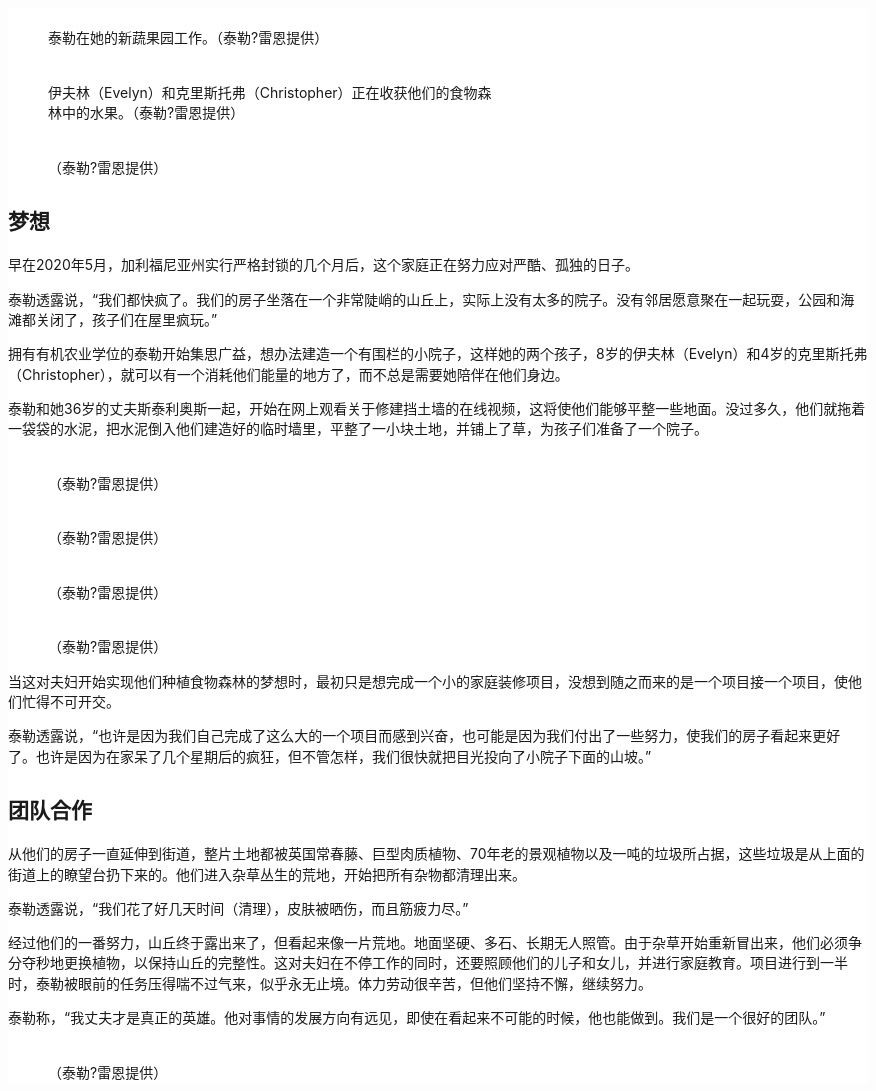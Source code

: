 <figure id="attachment_13851239" aria-describedby="caption-attachment-13851239" style="width: 450px" class="wp-caption aligncenter"><a target="_blank" href="https://i.epochtimes.com/assets/uploads/2022/10/id13851239-Taylor-Raine-Koutroumbis-23-1200x1200.jpg"><img class="size-medium wp-image-13851239" src="https://i.epochtimes.com/assets/uploads/2022/10/id13851239-Taylor-Raine-Koutroumbis-23-1200x1200-450x450.jpg" alt="" width="450" b="450" /></a><figcaption id="caption-attachment-13851239" class="wp-caption-text">泰勒在她的新<ahref="https://github.com/19920513/djy/blob/master/gb/tag/%E8%94%AC%E6%9E%9C%E5%9B%AD.md#1">蔬果园</a>工作。（泰勒?雷恩提供）</figcaption></figure>
<figure id="attachment_13851240" aria-describedby="caption-attachment-13851240" style="width: 450px" class="wp-caption aligncenter"><a target="_blank" href="https://i.epochtimes.com/assets/uploads/2022/10/id13851240-Taylor-Raine-Koutroumbis-9-1200x1500.jpg"><img class="size-medium wp-image-13851240" src="https://i.epochtimes.com/assets/uploads/2022/10/id13851240-Taylor-Raine-Koutroumbis-9-1200x1500-450x563.jpg" alt="" width="450" b="563" /></a><figcaption id="caption-attachment-13851240" class="wp-caption-text">伊夫林（Evelyn）和克里斯托弗（Christopher）正在收获他们的食物森林中的水果。（泰勒?雷恩提供）</figcaption></figure>
<figure id="attachment_13851243" aria-describedby="caption-attachment-13851243" style="width: 450px" class="wp-caption aligncenter"><a target="_blank" href="https://i.epochtimes.com/assets/uploads/2022/10/id13851243-Taylor-Raine-Koutroumbis-22-1200x1200.jpg"><img class="size-medium wp-image-13851243" src="https://i.epochtimes.com/assets/uploads/2022/10/id13851243-Taylor-Raine-Koutroumbis-22-1200x1200-450x450.jpg" alt="" width="450" b="450" /></a><figcaption id="caption-attachment-13851243" class="wp-caption-text">（泰勒?雷恩提供）</figcaption></figure>
<h2>梦想</h2>
<p>早在2020年5月，加利福尼亚州实行严格封锁的几个月后，这个家庭正在努力应对严酷、孤独的日子。</p>
<p>泰勒透露说，“我们都快疯了。我们的房子坐落在一个非常陡峭的山丘上，实际上没有太多的院子。没有邻居愿意聚在一起玩耍，公园和海滩都关闭了，孩子们在屋里疯玩。”</p>
<p>拥有有机农业学位的泰勒开始集思广益，想办法建造一个有围栏的小院子，这样她的两个孩子，8岁的伊夫林（Evelyn）和4岁的克里斯托弗（Christopher），就可以有一个消耗他们能量的地方了，而不总是需要她陪伴在他们身边。</p>
<p>泰勒和她36岁的丈夫斯泰利奥斯一起，开始在网上观看关于修建挡土墙的在线视频，这将使他们能够平整一些地面。没过多久，他们就拖着一袋袋的水泥，把水泥倒入他们建造好的临时墙里，平整了一小块土地，并铺上了草，为孩子们准备了一个院子。</p>
<figure id="attachment_13851246" aria-describedby="caption-attachment-13851246" style="width: 600px" class="wp-caption aligncenter"><a target="_blank" href="https://i.epochtimes.com/assets/uploads/2022/10/id13851246-Taylor-Raine-Koutroumbis-8-1200x688.jpg"><img class="size-large wp-image-13851246" src="https://i.epochtimes.com/assets/uploads/2022/10/id13851246-Taylor-Raine-Koutroumbis-8-1200x688-600x344.jpg" alt="" width="600" b="344" /></a><figcaption id="caption-attachment-13851246" class="wp-caption-text">（泰勒?雷恩提供）</figcaption></figure>
<figure id="attachment_13851249" aria-describedby="caption-attachment-13851249" style="width: 450px" class="wp-caption aligncenter"><a target="_blank" href="https://i.epochtimes.com/assets/uploads/2022/10/id13851249-Taylor-Raine-Koutroumbis-19-1200x1600.jpeg"><img class="size-medium wp-image-13851249" src="https://i.epochtimes.com/assets/uploads/2022/10/id13851249-Taylor-Raine-Koutroumbis-19-1200x1600-450x600.jpeg" alt="" width="450" b="600" /></a><figcaption id="caption-attachment-13851249" class="wp-caption-text">（泰勒?雷恩提供）</figcaption></figure>
<figure id="attachment_13851252" aria-describedby="caption-attachment-13851252" style="width: 450px" class="wp-caption aligncenter"><a target="_blank" href="https://i.epochtimes.com/assets/uploads/2022/10/id13851252-Taylor-Raine-Koutroumbis-18-1200x1600.jpeg"><img class="size-medium wp-image-13851252" src="https://i.epochtimes.com/assets/uploads/2022/10/id13851252-Taylor-Raine-Koutroumbis-18-1200x1600-450x600.jpeg" alt="" width="450" b="600" /></a><figcaption id="caption-attachment-13851252" class="wp-caption-text">（泰勒?雷恩提供）</figcaption></figure>
<figure id="attachment_13851255" aria-describedby="caption-attachment-13851255" style="width: 450px" class="wp-caption aligncenter"><a target="_blank" href="https://i.epochtimes.com/assets/uploads/2022/10/id13851255-Taylor-Raine-Koutroumbis-21-1200x1200.jpg"><img class="size-medium wp-image-13851255" src="https://i.epochtimes.com/assets/uploads/2022/10/id13851255-Taylor-Raine-Koutroumbis-21-1200x1200-450x450.jpg" alt="" width="450" b="450" /></a><figcaption id="caption-attachment-13851255" class="wp-caption-text">（泰勒?雷恩提供）</figcaption></figure>
<p>当这对夫妇开始实现他们种植食物森林的梦想时，最初只是想完成一个小的家庭装修项目，没想到随之而来的是一个项目接一个项目，使他们忙得不可开交。</p>
<p>泰勒透露说，“也许是因为我们自己完成了这么大的一个项目而感到兴奋，也可能是因为我们付出了一些努力，使我们的房子看起来更好了。也许是因为在家呆了几个星期后的疯狂，但不管怎样，我们很快就把目光投向了小院子下面的山坡。”</p>
<h2>团队合作</h2>
<p>从他们的房子一直延伸到街道，整片土地都被英国常春藤、巨型肉质植物、70年老的景观植物以及一吨的垃圾所占据，这些垃圾是从上面的街道上的瞭望台扔下来的。他们进入杂草丛生的<ahref="https://github.com/19920513/djy/blob/master/gb/tag/%E8%8D%92%E5%9C%B0.md#1">荒地</a>，开始把所有杂物都清理出来。</p>
<p>泰勒透露说，“我们花了好几天时间（清理），皮肤被晒伤，而且筋疲力尽。”</p>
<p>经过他们的一番努力，山丘终于露出来了，但看起来像一片荒地。地面坚硬、多石、长期无人照管。由于杂草开始重新冒出来，他们必须争分夺秒地更换植物，以保持山丘的完整性。这对夫妇在不停工作的同时，还要照顾他们的儿子和女儿，并进行家庭教育。项目进行到一半时，泰勒被眼前的任务压得喘不过气来，似乎永无止境。体力劳动很辛苦，但他们坚持不懈，继续努力。</p>
<p>泰勒称，“我丈夫才是真正的英雄。他对事情的发展方向有远见，即使在看起来不可能的时候，他也能做到。我们是一个很好的团队。”</p>
<figure id="attachment_13851257" aria-describedby="caption-attachment-13851257" style="width: 600px" class="wp-caption aligncenter"><a target="_blank" href="https://i.epochtimes.com/assets/uploads/2022/10/id13851257-Taylor-Raine-Koutroumbis-11-1200x681.jpg"><img class="size-large wp-image-13851257" src="https://i.epochtimes.com/assets/uploads/2022/10/id13851257-Taylor-Raine-Koutroumbis-11-1200x681-600x341.jpg" alt="" width="600" b="341" /></a><figcaption id="caption-attachment-13851257" class="wp-caption-text">（泰勒?雷恩提供）</figcaption></figure>